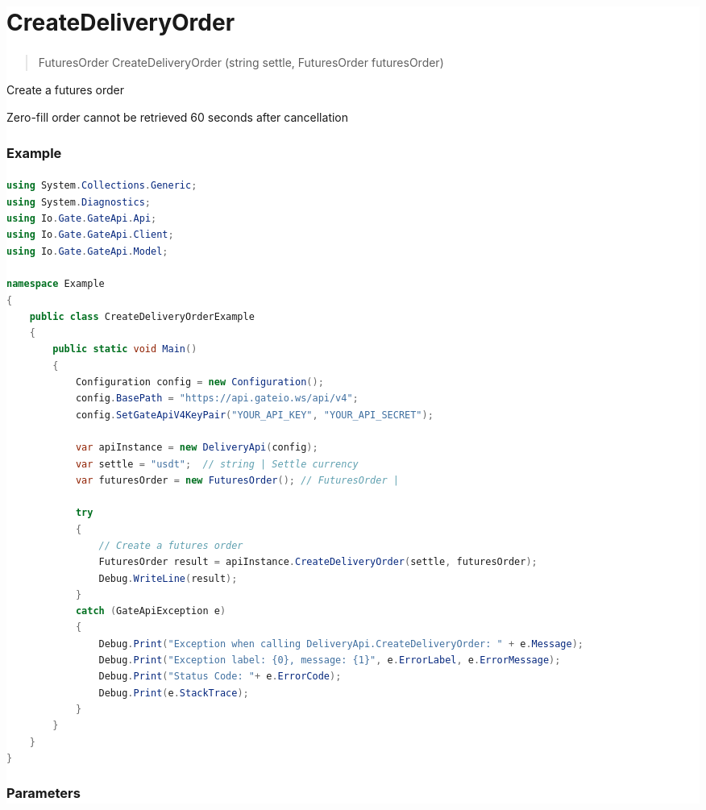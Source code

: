 <a name="createdeliveryorder"></a>
# **CreateDeliveryOrder**
> FuturesOrder CreateDeliveryOrder (string settle, FuturesOrder futuresOrder)

Create a futures order

Zero-fill order cannot be retrieved 60 seconds after cancellation

### Example
```csharp
using System.Collections.Generic;
using System.Diagnostics;
using Io.Gate.GateApi.Api;
using Io.Gate.GateApi.Client;
using Io.Gate.GateApi.Model;

namespace Example
{
    public class CreateDeliveryOrderExample
    {
        public static void Main()
        {
            Configuration config = new Configuration();
            config.BasePath = "https://api.gateio.ws/api/v4";
            config.SetGateApiV4KeyPair("YOUR_API_KEY", "YOUR_API_SECRET");

            var apiInstance = new DeliveryApi(config);
            var settle = "usdt";  // string | Settle currency
            var futuresOrder = new FuturesOrder(); // FuturesOrder | 

            try
            {
                // Create a futures order
                FuturesOrder result = apiInstance.CreateDeliveryOrder(settle, futuresOrder);
                Debug.WriteLine(result);
            }
            catch (GateApiException e)
            {
                Debug.Print("Exception when calling DeliveryApi.CreateDeliveryOrder: " + e.Message);
                Debug.Print("Exception label: {0}, message: {1}", e.ErrorLabel, e.ErrorMessage);
                Debug.Print("Status Code: "+ e.ErrorCode);
                Debug.Print(e.StackTrace);
            }
        }
    }
}
```

### Parameters
